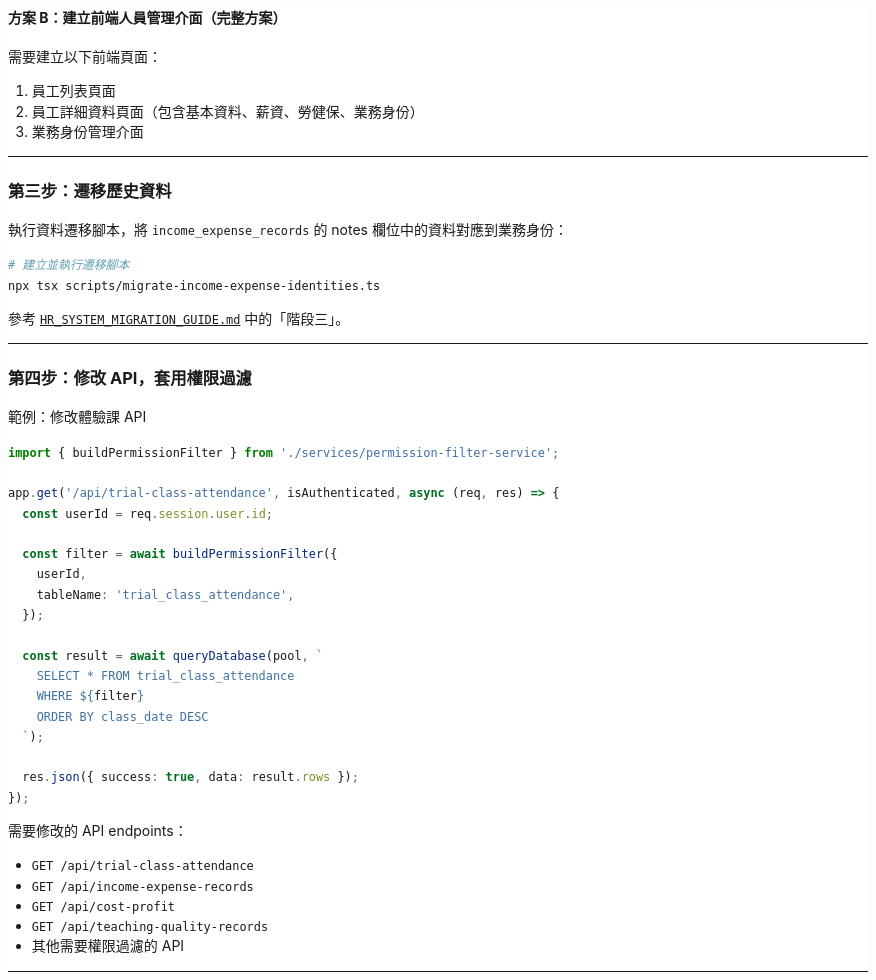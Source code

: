 #### 方案 B：建立前端人員管理介面（完整方案）

需要建立以下前端頁面：
1. 員工列表頁面
2. 員工詳細資料頁面（包含基本資料、薪資、勞健保、業務身份）
3. 業務身份管理介面

---

### **第三步：遷移歷史資料**

執行資料遷移腳本，將 `income_expense_records` 的 notes 欄位中的資料對應到業務身份：

```bash
# 建立並執行遷移腳本
npx tsx scripts/migrate-income-expense-identities.ts
```

參考 [`HR_SYSTEM_MIGRATION_GUIDE.md`](docs/HR_SYSTEM_MIGRATION_GUIDE.md) 中的「階段三」。

---

### **第四步：修改 API，套用權限過濾**

範例：修改體驗課 API

```typescript
import { buildPermissionFilter } from './services/permission-filter-service';

app.get('/api/trial-class-attendance', isAuthenticated, async (req, res) => {
  const userId = req.session.user.id;

  const filter = await buildPermissionFilter({
    userId,
    tableName: 'trial_class_attendance',
  });

  const result = await queryDatabase(pool, `
    SELECT * FROM trial_class_attendance
    WHERE ${filter}
    ORDER BY class_date DESC
  `);

  res.json({ success: true, data: result.rows });
});
```

需要修改的 API endpoints：
- `GET /api/trial-class-attendance`
- `GET /api/income-expense-records`
- `GET /api/cost-profit`
- `GET /api/teaching-quality-records`
- 其他需要權限過濾的 API

---
